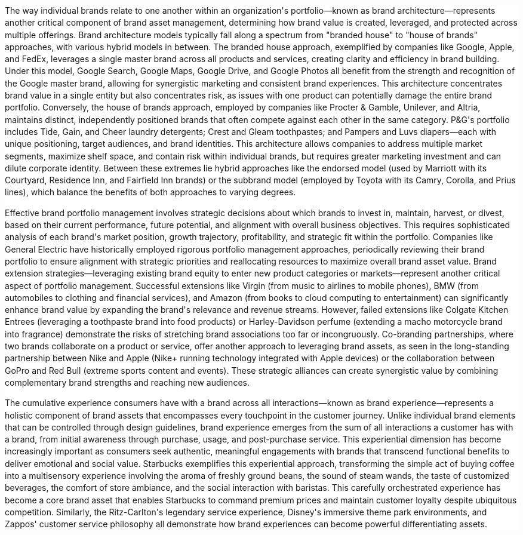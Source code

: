 The way individual brands relate to one another within an organization's portfolio—known as brand architecture—represents another critical component of brand asset management, determining how brand value is created, leveraged, and protected across multiple offerings. Brand architecture models typically fall along a spectrum from "branded house" to "house of brands" approaches, with various hybrid models in between. The branded house approach, exemplified by companies like Google, Apple, and FedEx, leverages a single master brand across all products and services, creating clarity and efficiency in brand building. Under this model, Google Search, Google Maps, Google Drive, and Google Photos all benefit from the strength and recognition of the Google master brand, allowing for synergistic marketing and consistent brand experiences. This architecture concentrates brand value in a single entity but also concentrates risk, as issues with one product can potentially damage the entire brand portfolio. Conversely, the house of brands approach, employed by companies like Procter & Gamble, Unilever, and Altria, maintains distinct, independently positioned brands that often compete against each other in the same category. P&G's portfolio includes Tide, Gain, and Cheer laundry detergents; Crest and Gleam toothpastes; and Pampers and Luvs diapers—each with unique positioning, target audiences, and brand identities. This architecture allows companies to address multiple market segments, maximize shelf space, and contain risk within individual brands, but requires greater marketing investment and can dilute corporate identity. Between these extremes lie hybrid approaches like the endorsed model (used by Marriott with its Courtyard, Residence Inn, and Fairfield Inn brands) or the subbrand model (employed by Toyota with its Camry, Corolla, and Prius lines), which balance the benefits of both approaches to varying degrees.

Effective brand portfolio management involves strategic decisions about which brands to invest in, maintain, harvest, or divest, based on their current performance, future potential, and alignment with overall business objectives. This requires sophisticated analysis of each brand's market position, growth trajectory, profitability, and strategic fit within the portfolio. Companies like General Electric have historically employed rigorous portfolio management approaches, periodically reviewing their brand portfolio to ensure alignment with strategic priorities and reallocating resources to maximize overall brand asset value. Brand extension strategies—leveraging existing brand equity to enter new product categories or markets—represent another critical aspect of portfolio management. Successful extensions like Virgin (from music to airlines to mobile phones), BMW (from automobiles to clothing and financial services), and Amazon (from books to cloud computing to entertainment) can significantly enhance brand value by expanding the brand's relevance and revenue streams. However, failed extensions like Colgate Kitchen Entrees (leveraging a toothpaste brand into food products) or Harley-Davidson perfume (extending a macho motorcycle brand into fragrance) demonstrate the risks of stretching brand associations too far or incongruously. Co-branding partnerships, where two brands collaborate on a product or service, offer another approach to leveraging brand assets, as seen in the long-standing partnership between Nike and Apple (Nike+ running technology integrated with Apple devices) or the collaboration between GoPro and Red Bull (extreme sports content and events). These strategic alliances can create synergistic value by combining complementary brand strengths and reaching new audiences.

The cumulative experience consumers have with a brand across all interactions—known as brand experience—represents a holistic component of brand assets that encompasses every touchpoint in the customer journey. Unlike individual brand elements that can be controlled through design guidelines, brand experience emerges from the sum of all interactions a customer has with a brand, from initial awareness through purchase, usage, and post-purchase service. This experiential dimension has become increasingly important as consumers seek authentic, meaningful engagements with brands that transcend functional benefits to deliver emotional and social value. Starbucks exemplifies this experiential approach, transforming the simple act of buying coffee into a multisensory experience involving the aroma of freshly ground beans, the sound of steam wands, the taste of customized beverages, the comfort of store ambiance, and the social interaction with baristas. This carefully orchestrated experience has become a core brand asset that enables Starbucks to command premium prices and maintain customer loyalty despite ubiquitous competition. Similarly, the Ritz-Carlton's legendary service experience, Disney's immersive theme park environments, and Zappos' customer service philosophy all demonstrate how brand experiences can become powerful differentiating assets.
